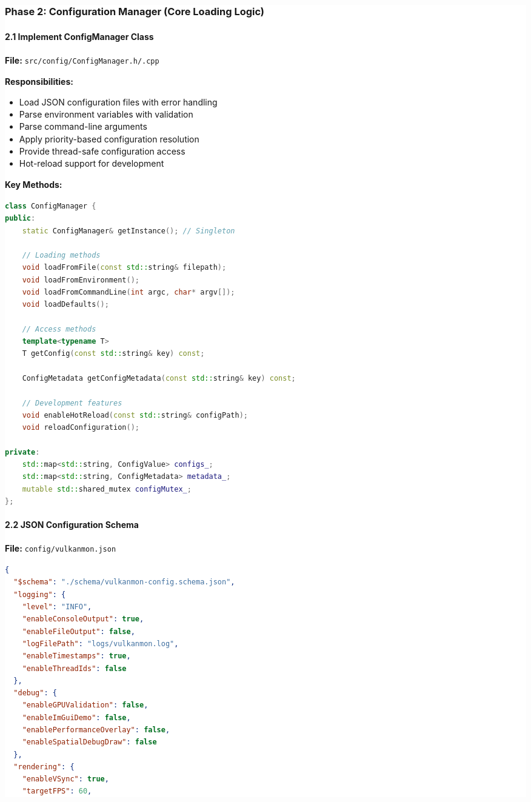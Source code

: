 ### Phase 2: Configuration Manager (Core Loading Logic)

#### 2.1 Implement ConfigManager Class
**File:** `src/config/ConfigManager.h/.cpp`

**Responsibilities:**
- Load JSON configuration files with error handling
- Parse environment variables with validation
- Parse command-line arguments
- Apply priority-based configuration resolution
- Provide thread-safe configuration access
- Hot-reload support for development

**Key Methods:**
```cpp
class ConfigManager {
public:
    static ConfigManager& getInstance(); // Singleton

    // Loading methods
    void loadFromFile(const std::string& filepath);
    void loadFromEnvironment();
    void loadFromCommandLine(int argc, char* argv[]);
    void loadDefaults();

    // Access methods
    template<typename T>
    T getConfig(const std::string& key) const;

    ConfigMetadata getConfigMetadata(const std::string& key) const;

    // Development features
    void enableHotReload(const std::string& configPath);
    void reloadConfiguration();

private:
    std::map<std::string, ConfigValue> configs_;
    std::map<std::string, ConfigMetadata> metadata_;
    mutable std::shared_mutex configMutex_;
};
```

#### 2.2 JSON Configuration Schema
**File:** `config/vulkanmon.json`
```json
{
  "$schema": "./schema/vulkanmon-config.schema.json",
  "logging": {
    "level": "INFO",
    "enableConsoleOutput": true,
    "enableFileOutput": false,
    "logFilePath": "logs/vulkanmon.log",
    "enableTimestamps": true,
    "enableThreadIds": false
  },
  "debug": {
    "enableGPUValidation": false,
    "enableImGuiDemo": false,
    "enablePerformanceOverlay": false,
    "enableSpatialDebugDraw": false
  },
  "rendering": {
    "enableVSync": true,
    "targetFPS": 60,
```
